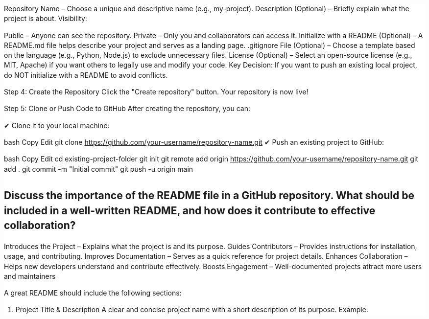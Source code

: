 Repository Name – Choose a unique and descriptive name (e.g., my-project).
Description (Optional) – Briefly explain what the project is about.
Visibility:

Public – Anyone can see the repository.
Private – Only you and collaborators can access it.
Initialize with a README (Optional) – A README.md file helps describe your project and serves as a landing page.
.gitignore File (Optional) – Choose a template based on the language (e.g., Python, Node.js) to exclude unnecessary files.
License (Optional) – Select an open-source license (e.g., MIT, Apache) if you want others to legally use and modify your code.
Key Decision: If you want to push an existing local project, do NOT initialize with a README to avoid conflicts.

  Step 4: Create the Repository
Click the "Create repository" button.  Your repository is now live!
  
  Step 5: Clone or Push Code to GitHub
After creating the repository, you can:

✔ Clone it to your local machine:

bash
Copy
Edit
git clone https://github.com/your-username/repository-name.git
✔ Push an existing project to GitHub:

bash
Copy
Edit
cd existing-project-folder
git init
git remote add origin https://github.com/your-username/repository-name.git
git add .
git commit -m "Initial commit"
git push -u origin main

## Discuss the importance of the README file in a GitHub repository. What should be included in a well-written README, and how does it contribute to effective collaboration?

  Introduces the Project – Explains what the project is and its purpose.
  Guides Contributors – Provides instructions for installation, usage, and contributing.
  Improves Documentation – Serves as a quick reference for project details.
  Enhances Collaboration – Helps new developers understand and contribute effectively.
  Boosts Engagement – Well-documented projects attract more users and maintainers

  A great README should include the following sections:

1. Project Title & Description
   A clear and concise project name with a short description of its purpose.
Example:
